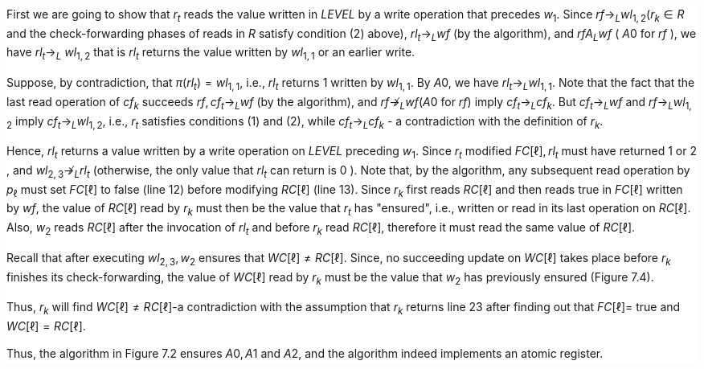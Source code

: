 First we are going to show that $r_{t}$ reads the value written in $L E V E L$ by a write operation that precedes $w_{1}$. Since $r f \rightarrow_{L} w l_{1,2}\left(r_{k} \in R\right.$ and the check-forwarding phases of reads in $R$ satisfy condition (2) above), $r l_{t} \rightarrow_{L} w f$ (by the algorithm), and $r f A_{L} w f$ ( $A 0$ for $r f$ ), we have $r l_{t} \rightarrow_{L}$ $w l_{1,2}$ that is $r l_{t}$ returns the value written by $w l_{1,1}$ or an earlier write.

Suppose, by contradiction, that $\pi\left(r l_{t}\right)=w l_{1,1}$, i.e., $r l_{t}$ returns 1 written by $w l_{1,1}$. By $A 0$, we have $r l_{t} \rightarrow_{L} w l_{1,1}$. Note that the fact that the last read operation of $c f_{k}$ succeeds $r f, c f_{t} \rightarrow_{L} w f$ (by
the algorithm), and $r f \nrightarrow_{L} w f(A 0$ for $r f)$ imply $c f_{t} \rightarrow_{L} c f_{k}$. But $c f_{t} \rightarrow_{L} w f$ and $r f \rightarrow_{L} w l_{1,2}$ imply $c f_{t} \rightarrow_{L} w l_{1,2}$, i.e., $r_{t}$ satisfies conditions (1) and (2), while $c f_{t} \rightarrow_{L} c f_{k}$ - a contradiction with the definition of $r_{k}$.

Hence, $r l_{t}$ returns a value written by a write operation on $L E V E L$ preceding $w_{1}$. Since $r_{t}$ modified $F C[\ell], r l_{t}$ must have returned 1 or 2 , and $w l_{2,3} \nrightarrow_{L} r l_{t}$ (otherwise, the only value that $r l_{t}$ can return is 0 ). Note that, by the algorithm, any subsequent read operation by $p_{\ell}$ must set $F C[\ell]$ to false (line 12) before modifying $R C[\ell]$ (line 13). Since $r_{k}$ first reads $R C[\ell]$ and then reads true in $F C[\ell]$ written by $w f$, the value of $R C[\ell]$ read by $r_{k}$ must then be the value that $r_{t}$ has "ensured", i.e., written or read in its last operation on $R C[\ell]$. Also, $w_{2}$ reads $R C[\ell]$ after the invocation of $r l_{t}$ and before $r_{k}$ read $R C[\ell]$, therefore it must read the same value of $R C[\ell]$.

Recall that after executing $w l_{2,3}, w_{2}$ ensures that $W C[\ell] \neq R C[\ell]$. Since, no succeeding update on $W C[\ell]$ takes place before $r_{k}$ finishes its check-forwarding, the value of $W C[\ell]$ read by $r_{k}$ must be the value that $w_{2}$ has previously ensured (Figure 7.4).

Thus, $r_{k}$ will find $W C[\ell] \neq R C[\ell]$-a contradiction with the assumption that $r_{k}$ returns line 23 after finding out that $F C[\ell]=$ true and $W C[\ell]=R C[\ell]$.

Thus, the algorithm in Figure 7.2 ensures $A 0, A 1$ and $A 2$, and the algorithm indeed implements an atomic register.

